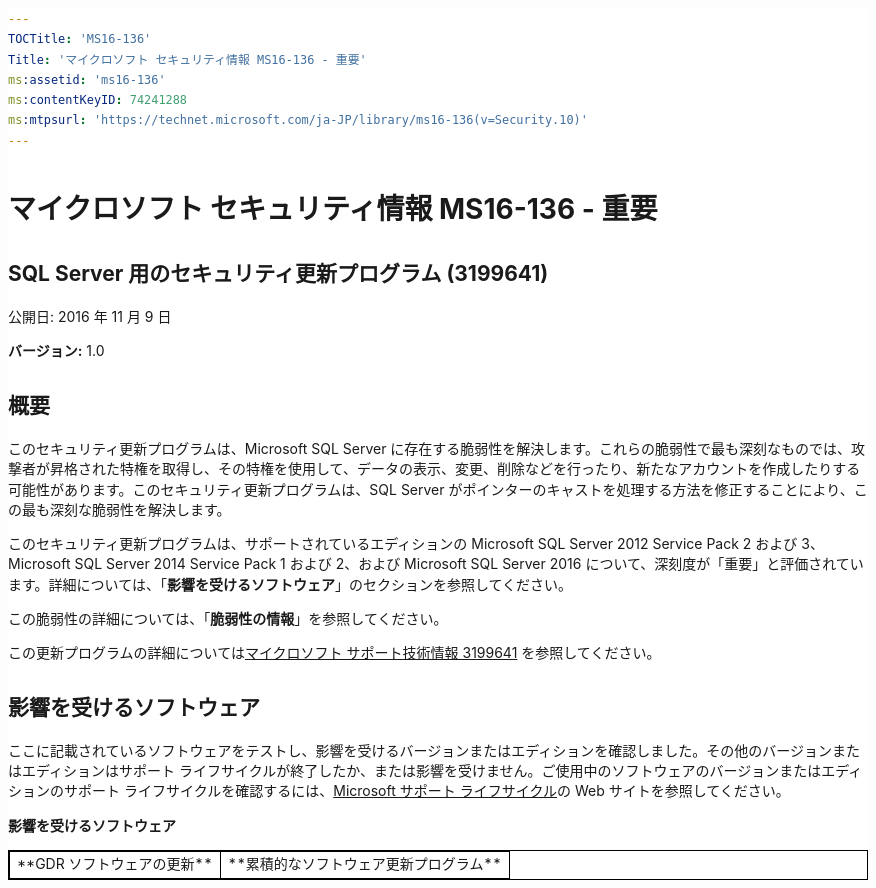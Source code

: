 ```yaml
---
TOCTitle: 'MS16-136'
Title: 'マイクロソフト セキュリティ情報 MS16-136 - 重要'
ms:assetid: 'ms16-136'
ms:contentKeyID: 74241288
ms:mtpsurl: 'https://technet.microsoft.com/ja-JP/library/ms16-136(v=Security.10)'
---
```


マイクロソフト セキュリティ情報 MS16-136 - 重要
===============================================

SQL Server 用のセキュリティ更新プログラム (3199641)
---------------------------------------------------

公開日: 2016 年 11 月 9 日

**バージョン:** 1.0

概要
----

<span id="sectionToggle0"></span>
このセキュリティ更新プログラムは、Microsoft SQL Server に存在する脆弱性を解決します。これらの脆弱性で最も深刻なものでは、攻撃者が昇格された特権を取得し、その特権を使用して、データの表示、変更、削除などを行ったり、新たなアカウントを作成したりする可能性があります。このセキュリティ更新プログラムは、SQL Server がポインターのキャストを処理する方法を修正することにより、この最も深刻な脆弱性を解決します。

このセキュリティ更新プログラムは、サポートされているエディションの Microsoft SQL Server 2012 Service Pack 2 および 3、Microsoft SQL Server 2014 Service Pack 1 および 2、および Microsoft SQL Server 2016 について、深刻度が「重要」と評価されています。詳細については、「**影響を受けるソフトウェア**」のセクションを参照してください。

この脆弱性の詳細については、「**脆弱性の情報**」を参照してください。

<span id="KBArticle"></span>
この更新プログラムの詳細については[マイクロソフト サポート技術情報 3199641](https://support.microsoft.com/ja-jp/kb/3199641) を参照してください。

影響を受けるソフトウェア
------------------------

<span id="sectionToggle1"></span>
ここに記載されているソフトウェアをテストし、影響を受けるバージョンまたはエディションを確認しました。その他のバージョンまたはエディションはサポート ライフサイクルが終了したか、または影響を受けません。ご使用中のソフトウェアのバージョンまたはエディションのサポート ライフサイクルを確認するには、[Microsoft サポート ライフサイクル](http://go.microsoft.com/fwlink/?linkid=21742)の Web サイトを参照してください。

**影響を受けるソフトウェア** 

<p> </p>
<table style="border:1px solid black;">
<tr>
<td style="border:1px solid black;">
**GDR ソフトウェアの更新**

</td>
<td style="border:1px solid black;">
**累積的なソフトウェア更新プログラム**
